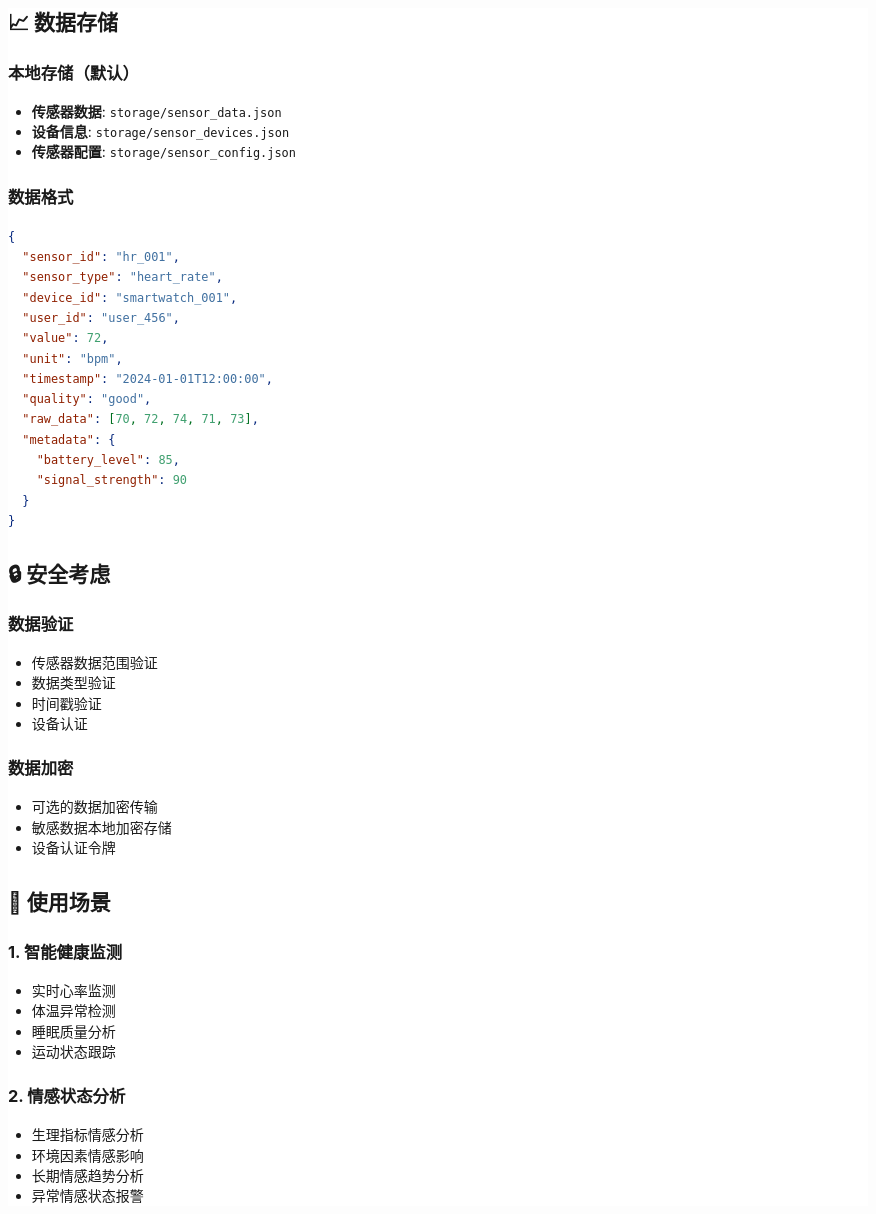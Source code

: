 ## 📈 **数据存储**

### 本地存储（默认）
- **传感器数据**: `storage/sensor_data.json`
- **设备信息**: `storage/sensor_devices.json`
- **传感器配置**: `storage/sensor_config.json`

### 数据格式
```json
{
  "sensor_id": "hr_001",
  "sensor_type": "heart_rate",
  "device_id": "smartwatch_001",
  "user_id": "user_456",
  "value": 72,
  "unit": "bpm",
  "timestamp": "2024-01-01T12:00:00",
  "quality": "good",
  "raw_data": [70, 72, 74, 71, 73],
  "metadata": {
    "battery_level": 85,
    "signal_strength": 90
  }
}
```

## 🔒 **安全考虑**

### 数据验证
- 传感器数据范围验证
- 数据类型验证
- 时间戳验证
- 设备认证

### 数据加密
- 可选的数据加密传输
- 敏感数据本地加密存储
- 设备认证令牌

## 🎯 **使用场景**

### 1. 智能健康监测
- 实时心率监测
- 体温异常检测
- 睡眠质量分析
- 运动状态跟踪

### 2. 情感状态分析
- 生理指标情感分析
- 环境因素情感影响
- 长期情感趋势分析
- 异常情感状态报警
